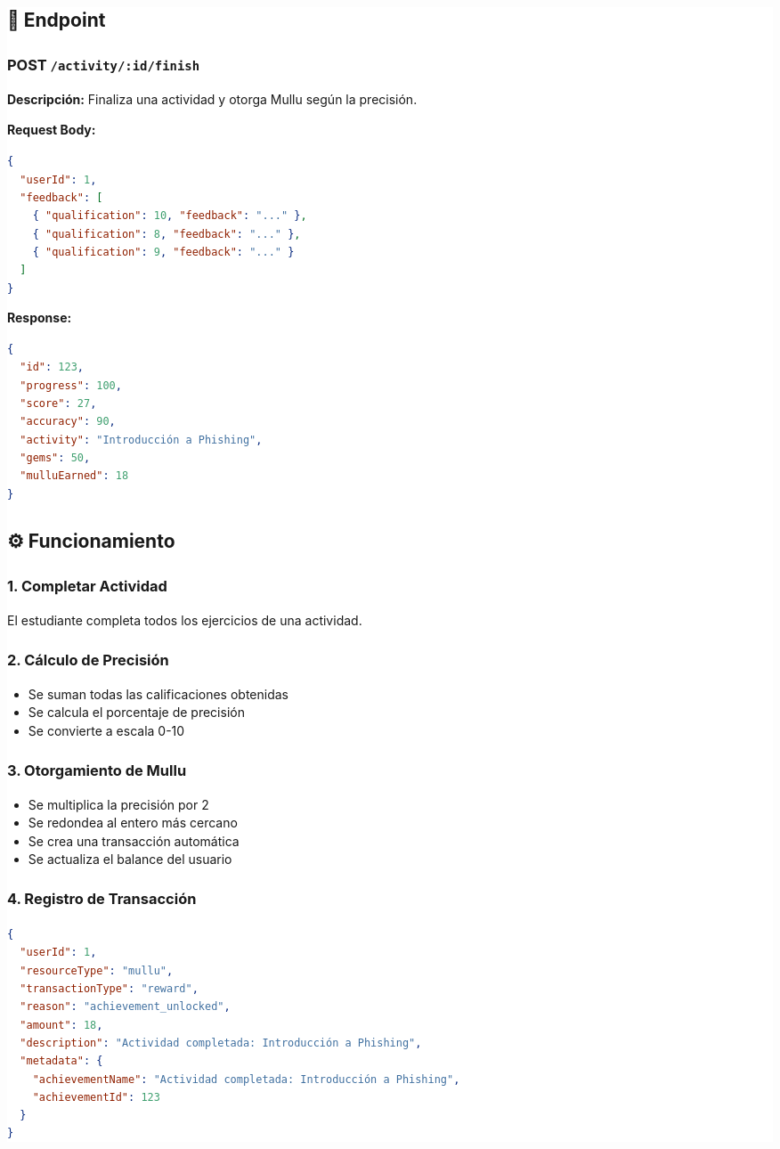## 🔌 Endpoint

### **POST** `/activity/:id/finish`

**Descripción:** Finaliza una actividad y otorga Mullu según la precisión.

**Request Body:**
```json
{
  "userId": 1,
  "feedback": [
    { "qualification": 10, "feedback": "..." },
    { "qualification": 8, "feedback": "..." },
    { "qualification": 9, "feedback": "..." }
  ]
}
```

**Response:**
```json
{
  "id": 123,
  "progress": 100,
  "score": 27,
  "accuracy": 90,
  "activity": "Introducción a Phishing",
  "gems": 50,
  "mulluEarned": 18
}
```

## ⚙️ Funcionamiento

### 1. **Completar Actividad**
El estudiante completa todos los ejercicios de una actividad.

### 2. **Cálculo de Precisión**
- Se suman todas las calificaciones obtenidas
- Se calcula el porcentaje de precisión
- Se convierte a escala 0-10

### 3. **Otorgamiento de Mullu**
- Se multiplica la precisión por 2
- Se redondea al entero más cercano
- Se crea una transacción automática
- Se actualiza el balance del usuario

### 4. **Registro de Transacción**
```json
{
  "userId": 1,
  "resourceType": "mullu",
  "transactionType": "reward",
  "reason": "achievement_unlocked",
  "amount": 18,
  "description": "Actividad completada: Introducción a Phishing",
  "metadata": {
    "achievementName": "Actividad completada: Introducción a Phishing",
    "achievementId": 123
  }
}
```
